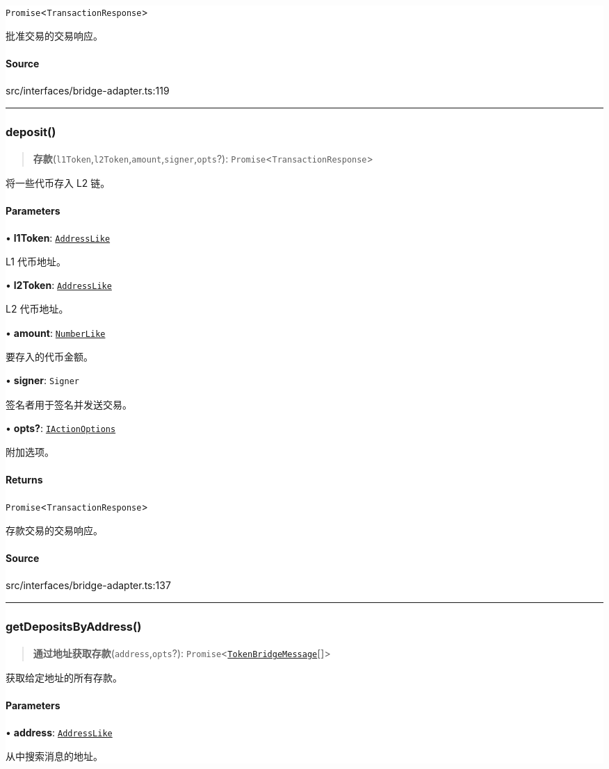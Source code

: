 `Promise`\<`TransactionResponse`\>

批准交易的交易响应。

#### Source

src/interfaces/bridge-adapter.ts:119

***

### deposit()

> **存款**(`l1Token`,`l2Token`,`amount`,`signer`,`opts`?): `Promise`\<`TransactionResponse`\>

将一些代币存入 L2 链。

#### Parameters

• **l1Token**: [`AddressLike`](../type-aliases/AddressLike.md)

L1 代币地址。

• **l2Token**: [`AddressLike`](../type-aliases/AddressLike.md)

L2 代币地址。

• **amount**: [`NumberLike`](../type-aliases/NumberLike.md)

要存入的代币金额。

• **signer**: `Signer`

签名者用于签名并发送交易。

• **opts?**: [`IActionOptions`](IActionOptions.md)

附加选项。

#### Returns

`Promise`\<`TransactionResponse`\>

存款交易的交易响应。

#### Source

src/interfaces/bridge-adapter.ts:137

***

### getDepositsByAddress()

> **通过地址获取存款**(`address`,`opts`?): `Promise`\<[`TokenBridgeMessage`](TokenBridgeMessage.md)[]\>

获取给定地址的所有存款。

#### Parameters

• **address**: [`AddressLike`](../type-aliases/AddressLike.md)

从中搜索消息的地址。
